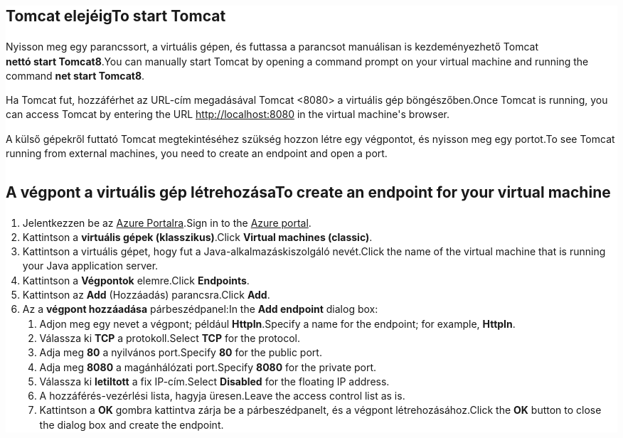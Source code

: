 ## <a name="to-start-tomcat"></a><span data-ttu-id="04d98-164">Tomcat elejéig</span><span class="sxs-lookup"><span data-stu-id="04d98-164">To start Tomcat</span></span>

<span data-ttu-id="04d98-165">Nyisson meg egy parancssort, a virtuális gépen, és futtassa a parancsot manuálisan is kezdeményezhető Tomcat **nettó&nbsp;start&nbsp;Tomcat8**.</span><span class="sxs-lookup"><span data-stu-id="04d98-165">You can manually start Tomcat by opening a command prompt on your virtual machine and running the command **net&nbsp;start&nbsp;Tomcat8**.</span></span>

<span data-ttu-id="04d98-166">Ha Tomcat fut, hozzáférhet az URL-cím megadásával Tomcat <8080> a virtuális gép böngészőben.</span><span class="sxs-lookup"><span data-stu-id="04d98-166">Once Tomcat is running, you can access Tomcat by entering the URL <http://localhost:8080> in the virtual machine's browser.</span></span>

<span data-ttu-id="04d98-167">A külső gépekről futtató Tomcat megtekintéséhez szükség hozzon létre egy végpontot, és nyisson meg egy portot.</span><span class="sxs-lookup"><span data-stu-id="04d98-167">To see Tomcat running from external machines, you need to create an endpoint and open a port.</span></span>

## <a name="to-create-an-endpoint-for-your-virtual-machine"></a><span data-ttu-id="04d98-168">A végpont a virtuális gép létrehozása</span><span class="sxs-lookup"><span data-stu-id="04d98-168">To create an endpoint for your virtual machine</span></span>
1. <span data-ttu-id="04d98-169">Jelentkezzen be az [Azure Portalra](https://portal.azure.com).</span><span class="sxs-lookup"><span data-stu-id="04d98-169">Sign in to the [Azure portal](https://portal.azure.com).</span></span>
2. <span data-ttu-id="04d98-170">Kattintson a **virtuális gépek (klasszikus)**.</span><span class="sxs-lookup"><span data-stu-id="04d98-170">Click **Virtual machines (classic)**.</span></span>
3. <span data-ttu-id="04d98-171">Kattintson a virtuális gépet, hogy fut a Java-alkalmazáskiszolgáló nevét.</span><span class="sxs-lookup"><span data-stu-id="04d98-171">Click the name of the virtual machine that is running your Java application server.</span></span>
4. <span data-ttu-id="04d98-172">Kattintson a **Végpontok** elemre.</span><span class="sxs-lookup"><span data-stu-id="04d98-172">Click **Endpoints**.</span></span>
5. <span data-ttu-id="04d98-173">Kattintson az **Add** (Hozzáadás) parancsra.</span><span class="sxs-lookup"><span data-stu-id="04d98-173">Click **Add**.</span></span>
6. <span data-ttu-id="04d98-174">Az a **végpont hozzáadása** párbeszédpanel:</span><span class="sxs-lookup"><span data-stu-id="04d98-174">In the **Add endpoint** dialog box:</span></span>
   1. <span data-ttu-id="04d98-175">Adjon meg egy nevet a végpont; például **HttpIn**.</span><span class="sxs-lookup"><span data-stu-id="04d98-175">Specify a name for the endpoint; for example, **HttpIn**.</span></span>
   2. <span data-ttu-id="04d98-176">Válassza ki **TCP** a protokoll.</span><span class="sxs-lookup"><span data-stu-id="04d98-176">Select **TCP** for the protocol.</span></span>
   3. <span data-ttu-id="04d98-177">Adja meg **80** a nyilvános port.</span><span class="sxs-lookup"><span data-stu-id="04d98-177">Specify **80** for the public port.</span></span>
   4. <span data-ttu-id="04d98-178">Adja meg **8080** a magánhálózati port.</span><span class="sxs-lookup"><span data-stu-id="04d98-178">Specify **8080** for the private port.</span></span>
   5. <span data-ttu-id="04d98-179">Válassza ki **letiltott** a fix IP-cím.</span><span class="sxs-lookup"><span data-stu-id="04d98-179">Select **Disabled** for the floating IP address.</span></span>
   6. <span data-ttu-id="04d98-180">A hozzáférés-vezérlési lista, hagyja üresen.</span><span class="sxs-lookup"><span data-stu-id="04d98-180">Leave the access control list as is.</span></span>
   7. <span data-ttu-id="04d98-181">Kattintson a **OK** gombra kattintva zárja be a párbeszédpanelt, és a végpont létrehozásához.</span><span class="sxs-lookup"><span data-stu-id="04d98-181">Click the **OK** button to close the dialog box and create the endpoint.</span></span>
